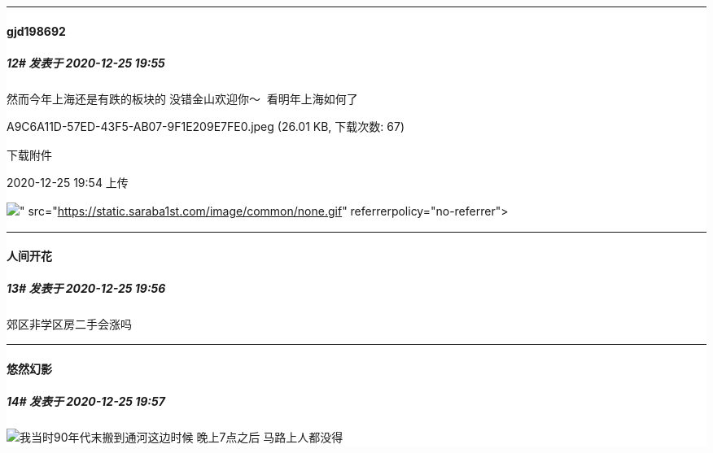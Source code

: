 
*****

####  gjd198692  
##### 12#       发表于 2020-12-25 19:55




然而今年上海还是有跌的板块的 没错金山欢迎你～  看明年上海如何了  






A9C6A11D-57ED-43F5-AB07-9F1E209E7FE0.jpeg
(26.01 KB, 下载次数: 67)




下载附件


2020-12-25 19:54 上传









<img src="https://img.saraba1st.com/forum/202012/25/195403whhht1ageyayf9af.jpeg" referrerpolicy="no-referrer">" src="https://static.saraba1st.com/image/common/none.gif" referrerpolicy="no-referrer">












*****

####  人间开花  
##### 13#       发表于 2020-12-25 19:56




郊区非学区房二手会涨吗







*****

####  悠然幻影  
##### 14#       发表于 2020-12-25 19:57



<img src="https://static.saraba1st.com/image/smiley/face2017/068.png" referrerpolicy="no-referrer">我当时90年代末搬到通河这边时候 晚上7点之后 马路上人都没得
